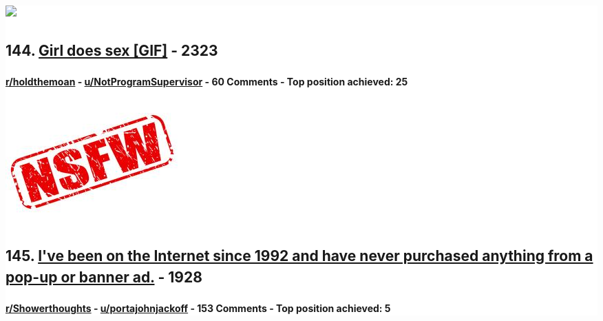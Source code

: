<a href="https://gfycat.com/FamousBiodegradableAmericantoad"><img src="https://b.thumbs.redditmedia.com/hSXSqJD3Pv7Ek5i7zbXMTeJjGAdeP62dK_Inu8pb8dE.jpg"></img></a>

## 144. [Girl does sex [GIF]](http://reddit.com/r/holdthemoan/comments/6fsok4/girl_does_sex_gif/) - 2323
#### [r/holdthemoan](http://reddit.com/r/holdthemoan) - [u/NotProgramSupervisor](http://reddit.com/u/NotProgramSupervisor) - 60 Comments - Top position achieved: 25

<a href="https://gfycat.com/AdmirableDismalKentrosaurus"><img src="https://github.com/mgerb/top-of-reddit/raw/master/nsfw.jpg"></img></a>

## 145. [I've been on the Internet since 1992 and have never purchased anything from a pop-up or banner ad.](http://reddit.com/r/Showerthoughts/comments/6fstgr/ive_been_on_the_internet_since_1992_and_have/) - 1928
#### [r/Showerthoughts](http://reddit.com/r/Showerthoughts) - [u/portajohnjackoff](http://reddit.com/u/portajohnjackoff) - 153 Comments - Top position achieved: 5

